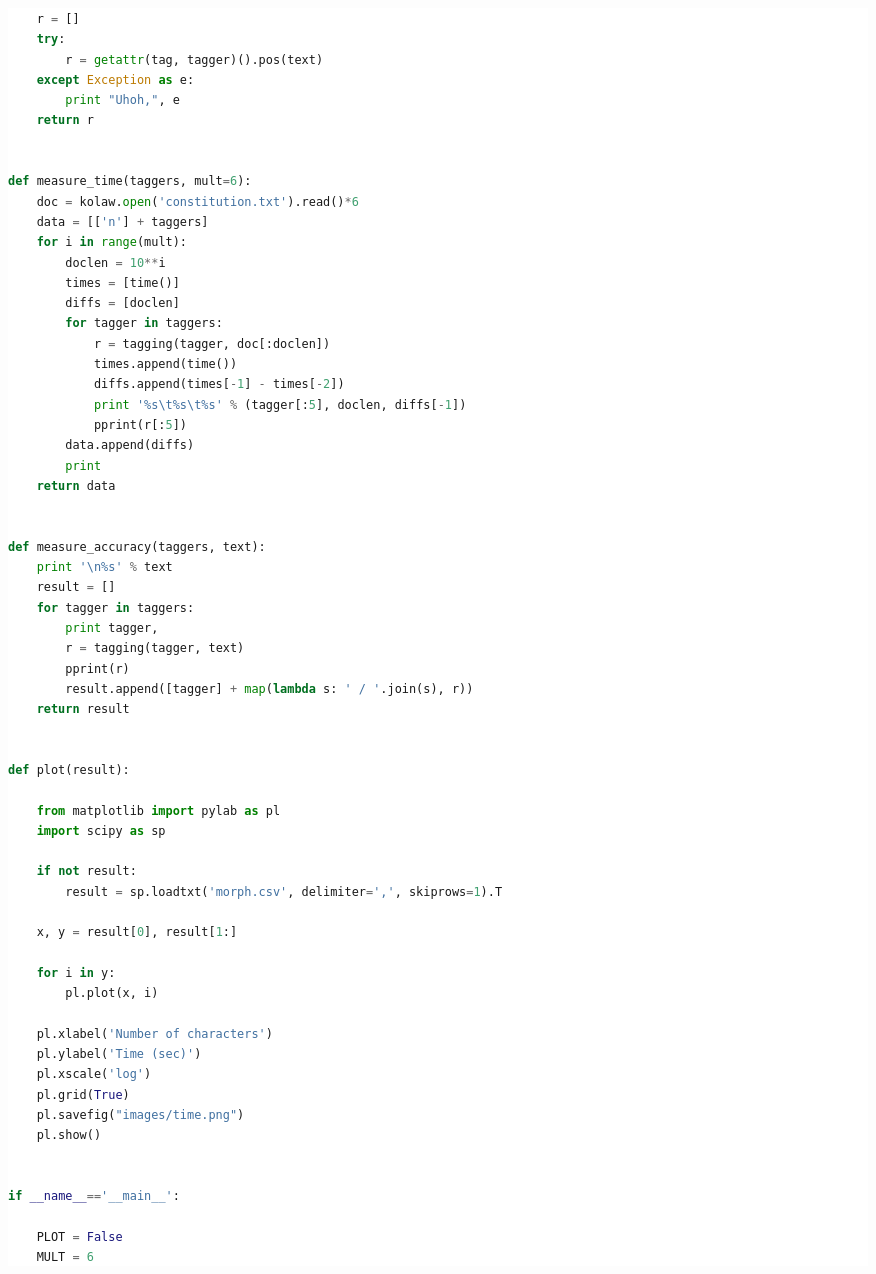 ```python
    r = []
    try:
        r = getattr(tag, tagger)().pos(text)
    except Exception as e:
        print "Uhoh,", e
    return r


def measure_time(taggers, mult=6):
    doc = kolaw.open('constitution.txt').read()*6
    data = [['n'] + taggers]
    for i in range(mult):
        doclen = 10**i
        times = [time()]
        diffs = [doclen]
        for tagger in taggers:
            r = tagging(tagger, doc[:doclen])
            times.append(time())
            diffs.append(times[-1] - times[-2])
            print '%s\t%s\t%s' % (tagger[:5], doclen, diffs[-1])
            pprint(r[:5])
        data.append(diffs)
        print
    return data


def measure_accuracy(taggers, text):
    print '\n%s' % text
    result = []
    for tagger in taggers:
        print tagger,
        r = tagging(tagger, text)
        pprint(r)
        result.append([tagger] + map(lambda s: ' / '.join(s), r))
    return result


def plot(result):

    from matplotlib import pylab as pl
    import scipy as sp

    if not result:
        result = sp.loadtxt('morph.csv', delimiter=',', skiprows=1).T

    x, y = result[0], result[1:]

    for i in y:
        pl.plot(x, i)

    pl.xlabel('Number of characters')
    pl.ylabel('Time (sec)')
    pl.xscale('log')
    pl.grid(True)
    pl.savefig("images/time.png")
    pl.show()


if __name__=='__main__':

    PLOT = False
    MULT = 6

```